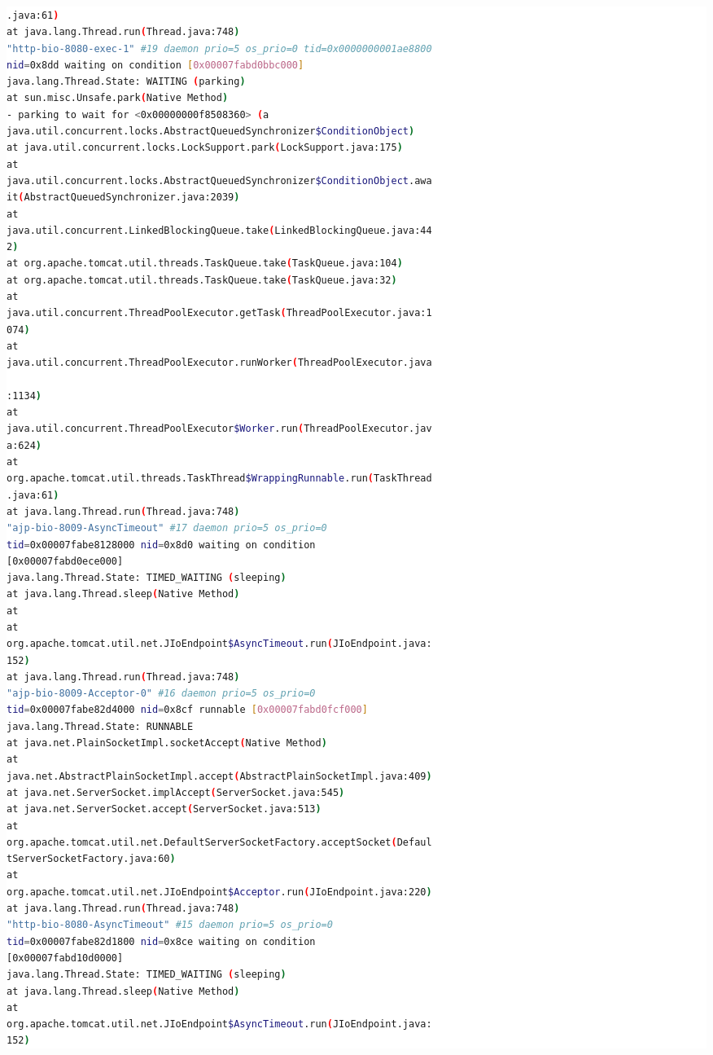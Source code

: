 ```bash
.java:61)
at java.lang.Thread.run(Thread.java:748)
"http-bio-8080-exec-1" #19 daemon prio=5 os_prio=0 tid=0x0000000001ae8800
nid=0x8dd waiting on condition [0x00007fabd0bbc000]
java.lang.Thread.State: WAITING (parking)
at sun.misc.Unsafe.park(Native Method)
- parking to wait for <0x00000000f8508360> (a
java.util.concurrent.locks.AbstractQueuedSynchronizer$ConditionObject)
at java.util.concurrent.locks.LockSupport.park(LockSupport.java:175)
at
java.util.concurrent.locks.AbstractQueuedSynchronizer$ConditionObject.awa
it(AbstractQueuedSynchronizer.java:2039)
at
java.util.concurrent.LinkedBlockingQueue.take(LinkedBlockingQueue.java:44
2)
at org.apache.tomcat.util.threads.TaskQueue.take(TaskQueue.java:104)
at org.apache.tomcat.util.threads.TaskQueue.take(TaskQueue.java:32)
at
java.util.concurrent.ThreadPoolExecutor.getTask(ThreadPoolExecutor.java:1
074)
at
java.util.concurrent.ThreadPoolExecutor.runWorker(ThreadPoolExecutor.java

:1134)
at
java.util.concurrent.ThreadPoolExecutor$Worker.run(ThreadPoolExecutor.jav
a:624)
at
org.apache.tomcat.util.threads.TaskThread$WrappingRunnable.run(TaskThread
.java:61)
at java.lang.Thread.run(Thread.java:748)
"ajp-bio-8009-AsyncTimeout" #17 daemon prio=5 os_prio=0
tid=0x00007fabe8128000 nid=0x8d0 waiting on condition
[0x00007fabd0ece000]
java.lang.Thread.State: TIMED_WAITING (sleeping)
at java.lang.Thread.sleep(Native Method)
at
at
org.apache.tomcat.util.net.JIoEndpoint$AsyncTimeout.run(JIoEndpoint.java:
152)
at java.lang.Thread.run(Thread.java:748)
"ajp-bio-8009-Acceptor-0" #16 daemon prio=5 os_prio=0
tid=0x00007fabe82d4000 nid=0x8cf runnable [0x00007fabd0fcf000]
java.lang.Thread.State: RUNNABLE
at java.net.PlainSocketImpl.socketAccept(Native Method)
at
java.net.AbstractPlainSocketImpl.accept(AbstractPlainSocketImpl.java:409)
at java.net.ServerSocket.implAccept(ServerSocket.java:545)
at java.net.ServerSocket.accept(ServerSocket.java:513)
at
org.apache.tomcat.util.net.DefaultServerSocketFactory.acceptSocket(Defaul
tServerSocketFactory.java:60)
at
org.apache.tomcat.util.net.JIoEndpoint$Acceptor.run(JIoEndpoint.java:220)
at java.lang.Thread.run(Thread.java:748)
"http-bio-8080-AsyncTimeout" #15 daemon prio=5 os_prio=0
tid=0x00007fabe82d1800 nid=0x8ce waiting on condition
[0x00007fabd10d0000]
java.lang.Thread.State: TIMED_WAITING (sleeping)
at java.lang.Thread.sleep(Native Method)
at
org.apache.tomcat.util.net.JIoEndpoint$AsyncTimeout.run(JIoEndpoint.java:
152)
```